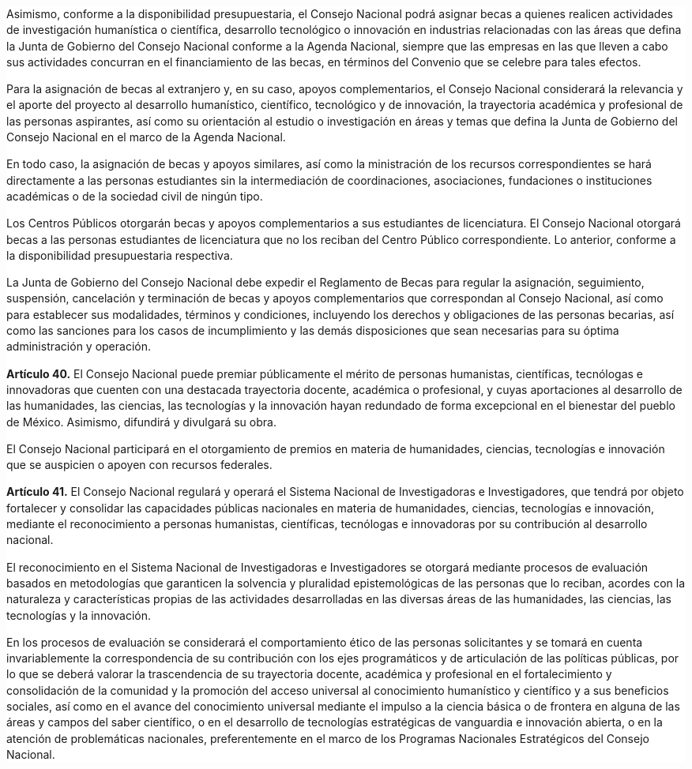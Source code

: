 Asimismo, conforme a la disponibilidad presupuestaria, el Consejo Nacional podrá asignar becas a quienes realicen actividades de investigación humanística o científica, desarrollo tecnológico o innovación en industrias relacionadas con las áreas que defina la Junta de Gobierno del Consejo Nacional conforme a la Agenda Nacional, siempre que las empresas en las que lleven a cabo sus actividades concurran en el financiamiento de las becas, en términos del Convenio que se celebre para tales efectos.

Para la asignación de becas al extranjero y, en su caso, apoyos complementarios, el Consejo Nacional considerará la relevancia y el aporte del proyecto al desarrollo humanístico, científico, tecnológico y de innovación, la trayectoria académica y profesional de las personas aspirantes, así como su orientación al estudio o investigación en áreas y temas que defina la Junta de Gobierno del Consejo Nacional en el marco de la Agenda Nacional.

En todo caso, la asignación de becas y apoyos similares, así como la ministración de los recursos correspondientes se hará directamente a las personas estudiantes sin la intermediación de coordinaciones, asociaciones, fundaciones o instituciones académicas o de la sociedad civil de ningún tipo.

Los Centros Públicos otorgarán becas y apoyos complementarios a sus estudiantes de licenciatura. El Consejo Nacional otorgará becas a las personas estudiantes de licenciatura que no los reciban del Centro Público correspondiente. Lo anterior, conforme a la disponibilidad presupuestaria respectiva.

La Junta de Gobierno del Consejo Nacional debe expedir el Reglamento de Becas para regular la asignación, seguimiento, suspensión, cancelación y terminación de becas y apoyos complementarios que correspondan al Consejo Nacional, así como para establecer sus modalidades, términos y condiciones, incluyendo los derechos y obligaciones de las personas becarias, así como las sanciones para los casos de incumplimiento y las demás disposiciones que sean necesarias para su óptima administración y operación.

**Artículo 40.** El Consejo Nacional puede premiar públicamente el mérito de personas humanistas, científicas, tecnólogas e innovadoras que cuenten con una destacada trayectoria docente, académica o profesional, y cuyas aportaciones al desarrollo de las humanidades, las ciencias, las tecnologías y la innovación hayan redundado de forma excepcional en el bienestar del pueblo de México. Asimismo, difundirá y divulgará su obra.

El Consejo Nacional participará en el otorgamiento de premios en materia de humanidades, ciencias, tecnologías e innovación que se auspicien o apoyen con recursos federales.

**Artículo 41.** El Consejo Nacional regulará y operará el Sistema Nacional de Investigadoras e Investigadores, que tendrá por objeto fortalecer y consolidar las capacidades públicas nacionales en materia de humanidades, ciencias, tecnologías e innovación, mediante el reconocimiento a personas humanistas, científicas, tecnólogas e innovadoras por su contribución al desarrollo nacional.

El reconocimiento en el Sistema Nacional de Investigadoras e Investigadores se otorgará mediante procesos de evaluación basados en metodologías que garanticen la solvencia y pluralidad epistemológicas de las personas que lo reciban, acordes con la naturaleza y características propias de las actividades desarrolladas en las diversas áreas de las humanidades, las ciencias, las tecnologías y la innovación.

En los procesos de evaluación se considerará el comportamiento ético de las personas solicitantes y se tomará en cuenta invariablemente la correspondencia de su contribución con los ejes programáticos y de articulación de las políticas públicas, por lo que se deberá valorar la trascendencia de su trayectoria docente, académica y profesional en el fortalecimiento y consolidación de la comunidad y la promoción del acceso universal al conocimiento humanístico y científico y a sus beneficios sociales, así como en el avance del conocimiento universal mediante el impulso a la ciencia básica o de frontera en alguna de las áreas y campos del saber científico, o en el desarrollo de tecnologías estratégicas de vanguardia e innovación abierta, o en la atención de problemáticas nacionales, preferentemente en el marco de los Programas Nacionales Estratégicos del Consejo Nacional.
